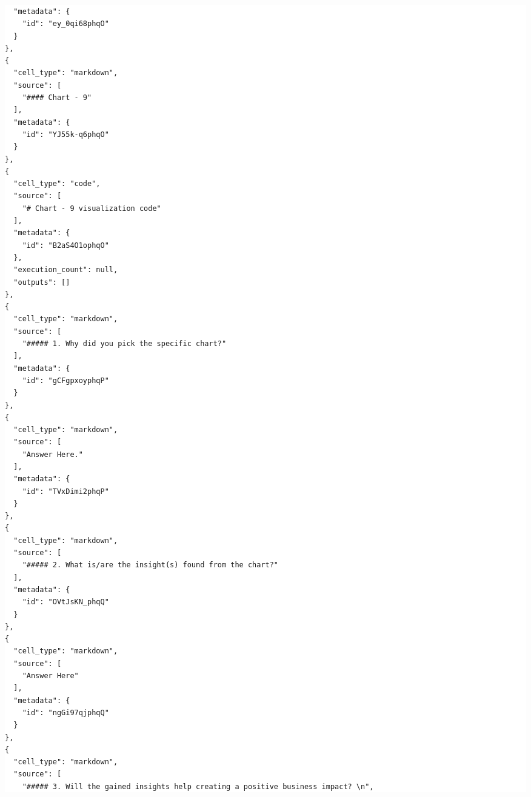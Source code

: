       "metadata": {
        "id": "ey_0qi68phqO"
      }
    },
    {
      "cell_type": "markdown",
      "source": [
        "#### Chart - 9"
      ],
      "metadata": {
        "id": "YJ55k-q6phqO"
      }
    },
    {
      "cell_type": "code",
      "source": [
        "# Chart - 9 visualization code"
      ],
      "metadata": {
        "id": "B2aS4O1ophqO"
      },
      "execution_count": null,
      "outputs": []
    },
    {
      "cell_type": "markdown",
      "source": [
        "##### 1. Why did you pick the specific chart?"
      ],
      "metadata": {
        "id": "gCFgpxoyphqP"
      }
    },
    {
      "cell_type": "markdown",
      "source": [
        "Answer Here."
      ],
      "metadata": {
        "id": "TVxDimi2phqP"
      }
    },
    {
      "cell_type": "markdown",
      "source": [
        "##### 2. What is/are the insight(s) found from the chart?"
      ],
      "metadata": {
        "id": "OVtJsKN_phqQ"
      }
    },
    {
      "cell_type": "markdown",
      "source": [
        "Answer Here"
      ],
      "metadata": {
        "id": "ngGi97qjphqQ"
      }
    },
    {
      "cell_type": "markdown",
      "source": [
        "##### 3. Will the gained insights help creating a positive business impact? \n",